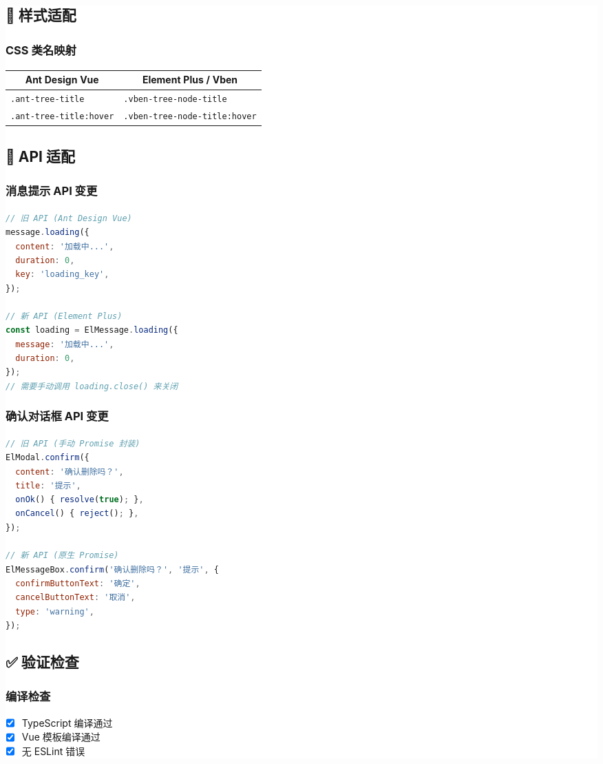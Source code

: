 ## 🎨 样式适配

### CSS 类名映射
| Ant Design Vue | Element Plus / Vben |
|----------------|---------------------|
| `.ant-tree-title` | `.vben-tree-node-title` |
| `.ant-tree-title:hover` | `.vben-tree-node-title:hover` |

## 🔧 API 适配

### 消息提示 API 变更
```javascript
// 旧 API (Ant Design Vue)
message.loading({
  content: '加载中...',
  duration: 0,
  key: 'loading_key',
});

// 新 API (Element Plus)
const loading = ElMessage.loading({
  message: '加载中...',
  duration: 0,
});
// 需要手动调用 loading.close() 来关闭
```

### 确认对话框 API 变更
```javascript
// 旧 API (手动 Promise 封装)
ElModal.confirm({
  content: '确认删除吗？',
  title: '提示',
  onOk() { resolve(true); },
  onCancel() { reject(); },
});

// 新 API (原生 Promise)
ElMessageBox.confirm('确认删除吗？', '提示', {
  confirmButtonText: '确定',
  cancelButtonText: '取消',
  type: 'warning',
});
```

## ✅ 验证检查

### 编译检查
- [x] TypeScript 编译通过
- [x] Vue 模板编译通过
- [x] 无 ESLint 错误
